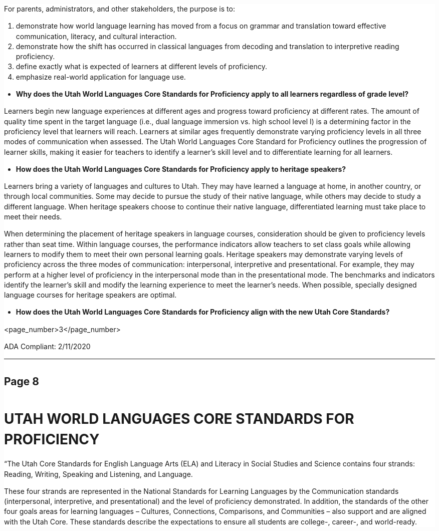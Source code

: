 For parents, administrators, and other stakeholders, the purpose is to:
1.  demonstrate how world language learning has moved from a focus on grammar and translation toward effective communication, literacy, and cultural interaction.
2.  demonstrate how the shift has occurred in classical languages from decoding and translation to interpretive reading proficiency.
3.  define exactly what is expected of learners at different levels of proficiency.
4.  emphasize real-world application for language use.

*   **Why does the Utah World Languages Core Standards for Proficiency apply to all learners regardless of grade level?**

Learners begin new language experiences at different ages and progress toward proficiency at different rates. The amount of quality time spent in the target language (i.e., dual language immersion vs. high school level I) is a determining factor in the proficiency level that learners will reach. Learners at similar ages frequently demonstrate varying proficiency levels in all three modes of communication when assessed. The Utah World Languages Core Standard for Proficiency outlines the progression of learner skills, making it easier for teachers to identify a learner’s skill level and to differentiate learning for all learners.

*   **How does the Utah World Languages Core Standards for Proficiency apply to heritage speakers?**

Learners bring a variety of languages and cultures to Utah. They may have learned a language at home, in another country, or through local communities. Some may decide to pursue the study of their native language, while others may decide to study a different language. When heritage speakers choose to continue their native language, differentiated learning must take place to meet their needs.

When determining the placement of heritage speakers in language courses, consideration should be given to proficiency levels rather than seat time. Within language courses, the performance indicators allow teachers to set class goals while allowing learners to modify them to meet their own personal learning goals. Heritage speakers may demonstrate varying levels of proficiency across the three modes of communication: interpersonal, interpretive and presentational. For example, they may perform at a higher level of proficiency in the interpersonal mode than in the presentational mode. The benchmarks and indicators identify the learner’s skill and modify the learning experience to meet the learner’s needs. When possible, specially designed language courses for heritage speakers are optimal.

*   **How does the Utah World Languages Core Standards for Proficiency align with the new Utah Core Standards?**

&lt;page_number&gt;3&lt;/page_number&gt;
<footer>ADA Compliant: 2/11/2020</footer>

---


## Page 8

# UTAH WORLD LANGUAGES CORE STANDARDS FOR PROFICIENCY

“The Utah Core Standards for English Language Arts (ELA) and Literacy in Social Studies and Science contains four strands: Reading, Writing, Speaking and Listening, and Language.

These four strands are represented in the National Standards for Learning Languages by the Communication standards (interpersonal, interpretive, and presentational) and the level of proficiency demonstrated. In addition, the standards of the other four goals areas for learning languages – Cultures, Connections, Comparisons, and Communities – also support and are aligned with the Utah Core. These standards describe the expectations to ensure all students are college-, career-, and world-ready.
